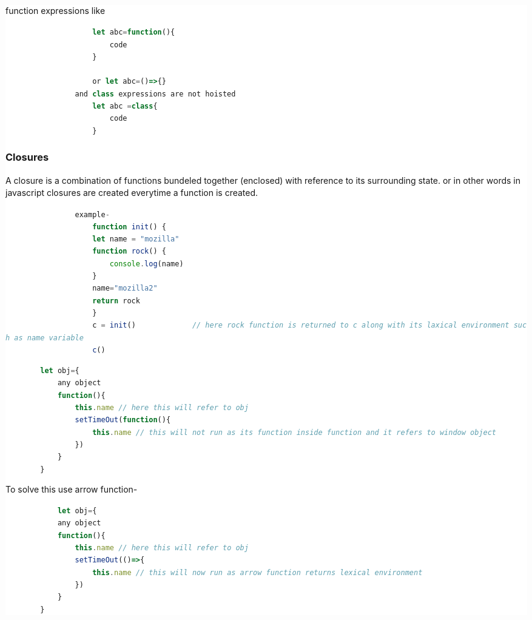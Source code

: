 function expressions like 
```javascript
                    let abc=function(){
                        code
                    }

                    or let abc=()=>{}
                and class expressions are not hoisted
                    let abc =class{
                        code
                    }
```

### Closures
A closure is a combination of functions bundeled together (enclosed) with reference to its surrounding state. or in other words in javascript closures are created everytime a function is created.
```javascript
                example-
                    function init() {
                    let name = "mozilla"
                    function rock() {
                        console.log(name)
                    }
                    name="mozilla2"
                    return rock
                    }
                    c = init()             // here rock function is returned to c along with its laxical environment such as name variable
                    c()
```

```javascript
        let obj={
            any object
            function(){
                this.name // here this will refer to obj
                setTimeOut(function(){
                    this.name // this will not run as its function inside function and it refers to window object
                })
            }
        }
```

To solve this use arrow function-
```javascript
            let obj={
            any object
            function(){
                this.name // here this will refer to obj
                setTimeOut(()=>{
                    this.name // this will now run as arrow function returns lexical environment
                })
            }
        }
```
